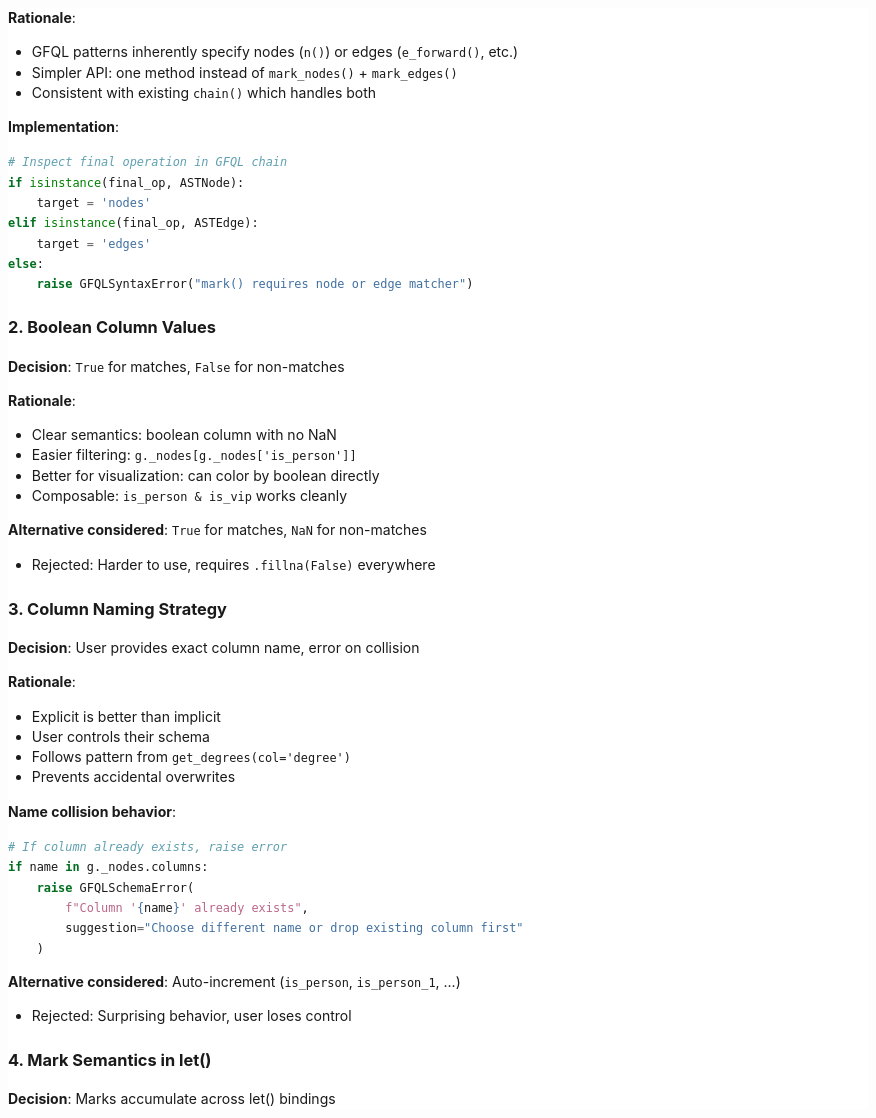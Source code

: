 **Rationale**:
- GFQL patterns inherently specify nodes (`n()`) or edges (`e_forward()`, etc.)
- Simpler API: one method instead of `mark_nodes()` + `mark_edges()`
- Consistent with existing `chain()` which handles both

**Implementation**:
```python
# Inspect final operation in GFQL chain
if isinstance(final_op, ASTNode):
    target = 'nodes'
elif isinstance(final_op, ASTEdge):
    target = 'edges'
else:
    raise GFQLSyntaxError("mark() requires node or edge matcher")
```

### 2. Boolean Column Values

**Decision**: `True` for matches, `False` for non-matches

**Rationale**:
- Clear semantics: boolean column with no NaN
- Easier filtering: `g._nodes[g._nodes['is_person']]`
- Better for visualization: can color by boolean directly
- Composable: `is_person & is_vip` works cleanly

**Alternative considered**: `True` for matches, `NaN` for non-matches
- Rejected: Harder to use, requires `.fillna(False)` everywhere

### 3. Column Naming Strategy

**Decision**: User provides exact column name, error on collision

**Rationale**:
- Explicit is better than implicit
- User controls their schema
- Follows pattern from `get_degrees(col='degree')`
- Prevents accidental overwrites

**Name collision behavior**:
```python
# If column already exists, raise error
if name in g._nodes.columns:
    raise GFQLSchemaError(
        f"Column '{name}' already exists",
        suggestion="Choose different name or drop existing column first"
    )
```

**Alternative considered**: Auto-increment (`is_person`, `is_person_1`, ...)
- Rejected: Surprising behavior, user loses control

### 4. Mark Semantics in let()

**Decision**: Marks accumulate across let() bindings
